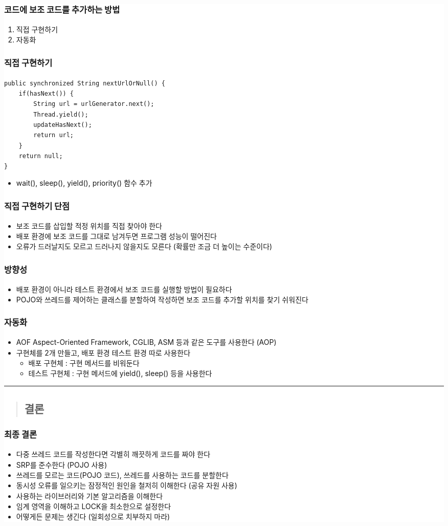 
### 코드에 보조 코드를 추가하는 방법
1. 직접 구현하기
2. 자동화


### 직접 구현하기
    public synchronized String nextUrlOrNull() {
        if(hasNext()) {
            String url = urlGenerator.next();
            Thread.yield();
            updateHasNext();
            return url;
        }
        return null;
    }
- wait(), sleep(), yield(), priority() 함수 추가


### 직접 구현하기 단점
- 보조 코드를 삽입할 적정 위치를 직접 찾아야 한다
- 배포 환경에 보조 코드를 그대로 남겨두면 프로그램 성능이 떨어진다
- 오류가 드러날지도 모르고 드러나지 않을지도 모른다 (확률만 조금 더 높이는 수준이다)


### 방향성
- 배포 환경이 아니라 테스트 환경에서 보조 코드를 실행할 방법이 필요하다
- POJO와 쓰레드를 제어하는 클래스를 분할하여 작성하면 보조 코드를 추가할 위치를 찾기 쉬워진다


### 자동화
- AOF Aspect-Oriented Framework, CGLIB, ASM 등과 같은 도구를 사용한다 (AOP) 
- 구현체를 2개 만들고, 배포 환경 테스트 환경 따로 사용한다
  - 배포 구현체 : 구현 메서드를 비워둔다
  - 테스트 구현체 : 구현 메서드에 yield(), sleep() 등을 사용한다

------------------------------------------------------------------------------------------------------------------------

> ## 결론

### 최종 결론
- 다중 쓰레드 코드를 작성한다면 각별히 깨끗하게 코드를 짜야 한다
- SRP를 준수한다 (POJO 사용)
- 쓰레드를 모르는 코드(POJO 코드), 쓰레드를 사용하는 코드를 분할한다
- 동시성 오류를 일으키는 잠정적인 원인을 철저히 이해한다 (공유 자원 사용)
- 사용하는 라이브러리와 기본 알고리즘을 이해한다
- 임계 영역을 이해하고 LOCK을 최소한으로 설정한다
- 어떻게든 문제는 생긴다 (일회성으로 치부하지 마라)






